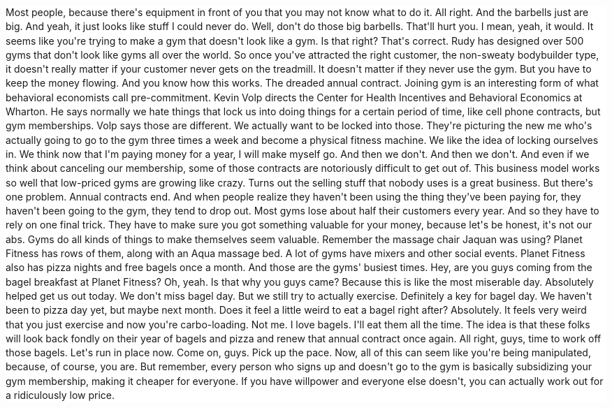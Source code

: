 Most people, because there's equipment in front of you that you may not know what to do it.
All right. And the barbells just are big.
And yeah, it just looks like stuff I could never do.
Well, don't do those big barbells. That'll hurt you.
I mean, yeah, it would.
It seems like you're trying to make a gym that doesn't look like a gym.
Is that right? That's correct.
Rudy has designed over 500 gyms that don't look like gyms all over the world.
So once you've attracted the right customer, the non-sweaty bodybuilder type,
it doesn't really matter if your customer never gets on the treadmill.
It doesn't matter if they never use the gym.
But you have to keep the money flowing.
And you know how this works. The dreaded annual contract.
Joining gym is an interesting form of what behavioral economists call pre-commitment.
Kevin Volp directs the Center for Health Incentives and Behavioral Economics at Wharton.
He says normally we hate things that lock us into doing things for a certain period of time,
like cell phone contracts, but gym memberships.
Volp says those are different.
We actually want to be locked into those.
They're picturing the new me who's actually going to go to the gym
three times a week and become a physical fitness machine.
We like the idea of locking ourselves in.
We think now that I'm paying money for a year, I will make myself go.
And then we don't. And then we don't.
And even if we think about canceling our membership,
some of those contracts are notoriously difficult to get out of.
This business model works so well that low-priced gyms are growing like crazy.
Turns out the selling stuff that nobody uses is a great business.
But there's one problem. Annual contracts end.
And when people realize they haven't been using the thing they've been paying for,
they haven't been going to the gym, they tend to drop out.
Most gyms lose about half their customers every year.
And so they have to rely on one final trick.
They have to make sure you got something valuable for your money,
because let's be honest, it's not our abs.
Gyms do all kinds of things to make themselves seem valuable.
Remember the massage chair Jaquan was using?
Planet Fitness has rows of them, along with an Aqua massage bed.
A lot of gyms have mixers and other social events.
Planet Fitness also has pizza nights and free bagels once a month.
And those are the gyms' busiest times.
Hey, are you guys coming from the bagel breakfast at Planet Fitness?
Oh, yeah. Is that why you guys came?
Because this is like the most miserable day.
Absolutely helped get us out today.
We don't miss bagel day.
But we still try to actually exercise.
Definitely a key for bagel day.
We haven't been to pizza day yet, but maybe next month.
Does it feel a little weird to eat a bagel right after?
Absolutely. It feels very weird
that you just exercise and now you're carbo-loading.
Not me. I love bagels. I'll eat them all the time.
The idea is that these folks will look back fondly on their year of bagels
and pizza and renew that annual contract once again.
All right, guys, time to work off those bagels.
Let's run in place now.
Come on, guys. Pick up the pace.
Now, all of this can seem like you're being manipulated,
because, of course, you are.
But remember, every person who signs up and doesn't go to the gym
is basically subsidizing your gym membership, making it cheaper for everyone.
If you have willpower and everyone else doesn't,
you can actually work out for a ridiculously low price.